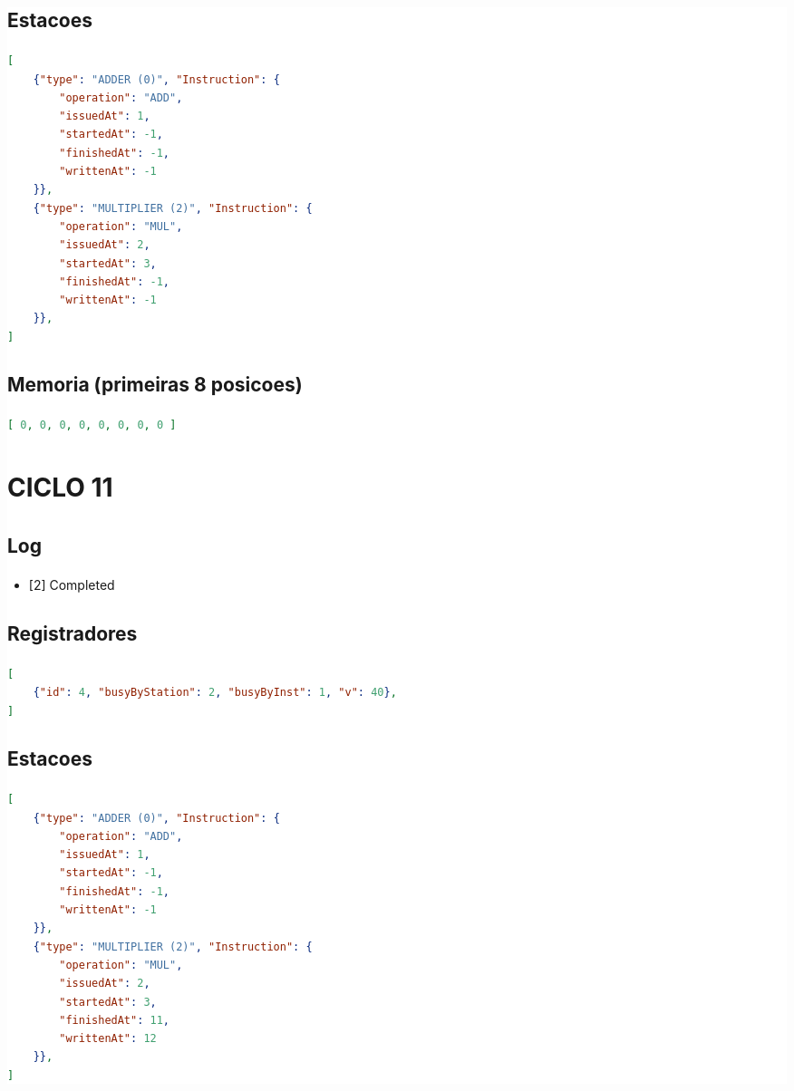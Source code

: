 ## Estacoes
```json
[
    {"type": "ADDER (0)", "Instruction": {
        "operation": "ADD",
        "issuedAt": 1,
        "startedAt": -1,
        "finishedAt": -1,
        "writtenAt": -1
    }},
    {"type": "MULTIPLIER (2)", "Instruction": {
        "operation": "MUL",
        "issuedAt": 2,
        "startedAt": 3,
        "finishedAt": -1,
        "writtenAt": -1
    }},
]
```

## Memoria (primeiras 8 posicoes)
```json
[ 0, 0, 0, 0, 0, 0, 0, 0 ]
```
# CICLO 11
## Log
* [2] Completed
## Registradores
```json
[
    {"id": 4, "busyByStation": 2, "busyByInst": 1, "v": 40},
]
```
## Estacoes
```json
[
    {"type": "ADDER (0)", "Instruction": {
        "operation": "ADD",
        "issuedAt": 1,
        "startedAt": -1,
        "finishedAt": -1,
        "writtenAt": -1
    }},
    {"type": "MULTIPLIER (2)", "Instruction": {
        "operation": "MUL",
        "issuedAt": 2,
        "startedAt": 3,
        "finishedAt": 11,
        "writtenAt": 12
    }},
]
```
